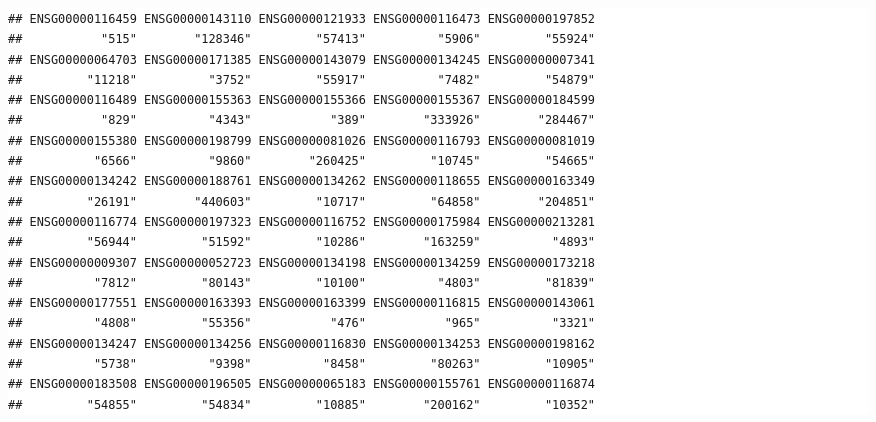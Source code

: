     ## ENSG00000116459 ENSG00000143110 ENSG00000121933 ENSG00000116473 ENSG00000197852 
    ##           "515"        "128346"         "57413"          "5906"         "55924" 
    ## ENSG00000064703 ENSG00000171385 ENSG00000143079 ENSG00000134245 ENSG00000007341 
    ##         "11218"          "3752"         "55917"          "7482"         "54879" 
    ## ENSG00000116489 ENSG00000155363 ENSG00000155366 ENSG00000155367 ENSG00000184599 
    ##           "829"          "4343"           "389"        "333926"        "284467" 
    ## ENSG00000155380 ENSG00000198799 ENSG00000081026 ENSG00000116793 ENSG00000081019 
    ##          "6566"          "9860"        "260425"         "10745"         "54665" 
    ## ENSG00000134242 ENSG00000188761 ENSG00000134262 ENSG00000118655 ENSG00000163349 
    ##         "26191"        "440603"         "10717"         "64858"        "204851" 
    ## ENSG00000116774 ENSG00000197323 ENSG00000116752 ENSG00000175984 ENSG00000213281 
    ##         "56944"         "51592"         "10286"        "163259"          "4893" 
    ## ENSG00000009307 ENSG00000052723 ENSG00000134198 ENSG00000134259 ENSG00000173218 
    ##          "7812"         "80143"         "10100"          "4803"         "81839" 
    ## ENSG00000177551 ENSG00000163393 ENSG00000163399 ENSG00000116815 ENSG00000143061 
    ##          "4808"         "55356"           "476"           "965"          "3321" 
    ## ENSG00000134247 ENSG00000134256 ENSG00000116830 ENSG00000134253 ENSG00000198162 
    ##          "5738"          "9398"          "8458"         "80263"         "10905" 
    ## ENSG00000183508 ENSG00000196505 ENSG00000065183 ENSG00000155761 ENSG00000116874 
    ##         "54855"         "54834"         "10885"        "200162"         "10352" 